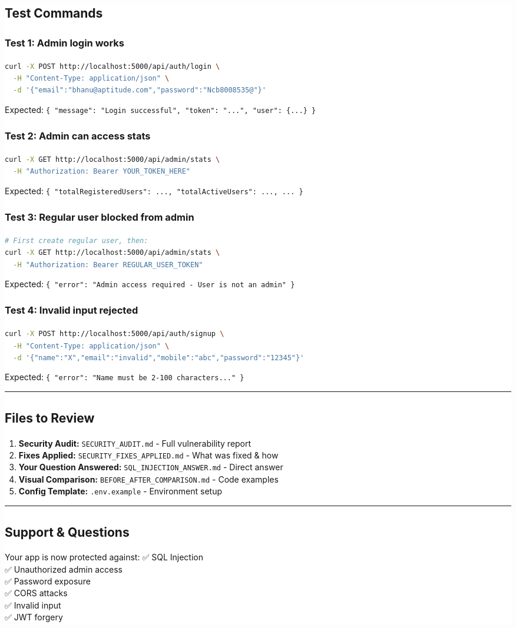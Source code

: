 
## Test Commands

### Test 1: Admin login works
```bash
curl -X POST http://localhost:5000/api/auth/login \
  -H "Content-Type: application/json" \
  -d '{"email":"bhanu@aptitude.com","password":"Ncb8008535@"}'
```
Expected: `{ "message": "Login successful", "token": "...", "user": {...} }`

### Test 2: Admin can access stats
```bash
curl -X GET http://localhost:5000/api/admin/stats \
  -H "Authorization: Bearer YOUR_TOKEN_HERE"
```
Expected: `{ "totalRegisteredUsers": ..., "totalActiveUsers": ..., ... }`

### Test 3: Regular user blocked from admin
```bash
# First create regular user, then:
curl -X GET http://localhost:5000/api/admin/stats \
  -H "Authorization: Bearer REGULAR_USER_TOKEN"
```
Expected: `{ "error": "Admin access required - User is not an admin" }`

### Test 4: Invalid input rejected
```bash
curl -X POST http://localhost:5000/api/auth/signup \
  -H "Content-Type: application/json" \
  -d '{"name":"X","email":"invalid","mobile":"abc","password":"12345"}'
```
Expected: `{ "error": "Name must be 2-100 characters..." }`

---

## Files to Review

1. **Security Audit:** `SECURITY_AUDIT.md` - Full vulnerability report
2. **Fixes Applied:** `SECURITY_FIXES_APPLIED.md` - What was fixed & how
3. **Your Question Answered:** `SQL_INJECTION_ANSWER.md` - Direct answer
4. **Visual Comparison:** `BEFORE_AFTER_COMPARISON.md` - Code examples
5. **Config Template:** `.env.example` - Environment setup

---

## Support & Questions

Your app is now protected against:
✅ SQL Injection  
✅ Unauthorized admin access  
✅ Password exposure  
✅ CORS attacks  
✅ Invalid input  
✅ JWT forgery  
